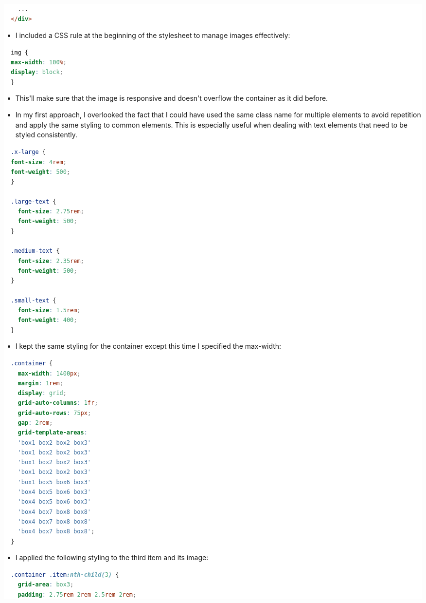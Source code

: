   ```html
      ...
    </div>
  ```

  - I included a CSS rule at the beginning of the stylesheet to manage images effectively: 
  ```css
    img {
    max-width: 100%;
    display: block;
    }
  ``` 
  - This'll make sure that the image is responsive and doesn't overflow the container as it did before.

  - In my first approach, I overlooked the fact that I could have used the same class name for multiple elements to avoid repetition and apply the same styling to common elements. This is especially useful when dealing with text elements that need to be styled consistently.
  ```css
    .x-large {
    font-size: 4rem;
    font-weight: 500;
    }

    .large-text {
      font-size: 2.75rem;
      font-weight: 500;
    }

    .medium-text {
      font-size: 2.35rem;
      font-weight: 500;
    }

    .small-text {
      font-size: 1.5rem;
      font-weight: 400;
    }
  ```
  - I kept the same styling for the container except this time I specified the max-width: 
  ```css
    .container {
      max-width: 1400px;
      margin: 1rem;
      display: grid;
      grid-auto-columns: 1fr;
      grid-auto-rows: 75px;
      gap: 2rem;
      grid-template-areas: 
      'box1 box2 box2 box3'
      'box1 box2 box2 box3'
      'box1 box2 box2 box3'
      'box1 box2 box2 box3'
      'box1 box5 box6 box3'
      'box4 box5 box6 box3'
      'box4 box5 box6 box3'
      'box4 box7 box8 box8'
      'box4 box7 box8 box8'
      'box4 box7 box8 box8';
    }
  ```
  - I applied the following styling to the third item and its image: 
  ```css
    .container .item:nth-child(3) {
      grid-area: box3;
      padding: 2.75rem 2rem 2.5rem 2rem;
  ```